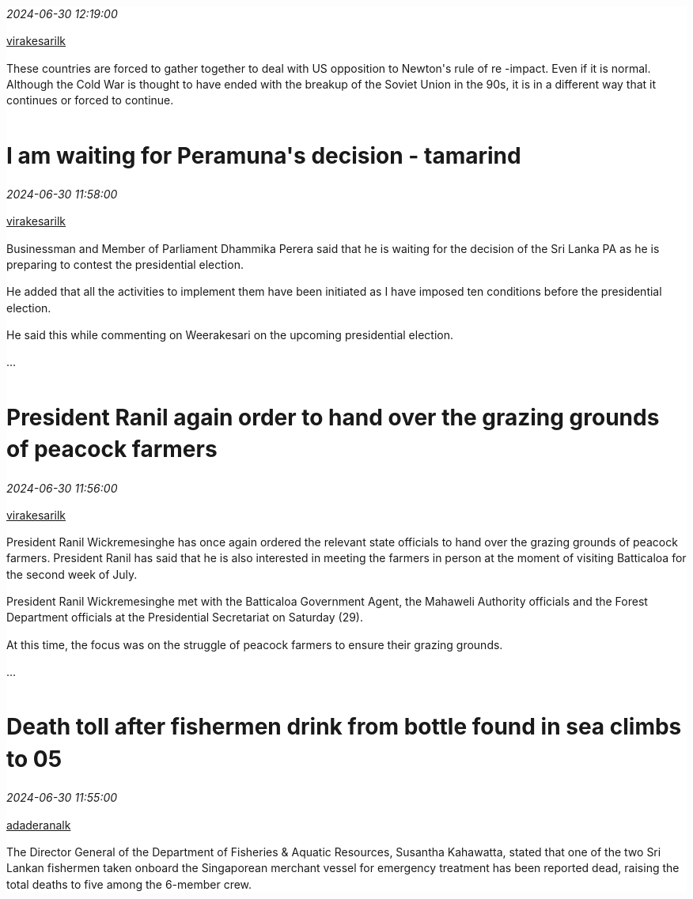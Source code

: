*2024-06-30 12:19:00*

[virakesarilk](https://www.virakesari.lk/article/187303)

These countries are forced to gather together to deal with US opposition to Newton's rule of re -impact. Even if it is normal. Although the Cold War is thought to have ended with the breakup of the Soviet Union in the 90s, it is in a different way that it continues or forced to continue.



# I am waiting for Peramuna's decision - tamarind

*2024-06-30 11:58:00*

[virakesarilk](https://www.virakesari.lk/article/187295)

Businessman and Member of Parliament Dhammika Perera said that he is waiting for the decision of the Sri Lanka PA as he is preparing to contest the presidential election.

He added that all the activities to implement them have been initiated as I have imposed ten conditions before the presidential election.

He said this while commenting on Weerakesari on the upcoming presidential election.

...



# President Ranil again order to hand over the grazing grounds of peacock farmers

*2024-06-30 11:56:00*

[virakesarilk](https://www.virakesari.lk/article/187293)

President Ranil Wickremesinghe has once again ordered the relevant state officials to hand over the grazing grounds of peacock farmers. President Ranil has said that he is also interested in meeting the farmers in person at the moment of visiting Batticaloa for the second week of July.

President Ranil Wickremesinghe met with the Batticaloa Government Agent, the Mahaweli Authority officials and the Forest Department officials at the Presidential Secretariat on Saturday (29).

At this time, the focus was on the struggle of peacock farmers to ensure their grazing grounds.

...



# Death toll after fishermen drink from bottle found in sea climbs to 05

*2024-06-30 11:55:00*

[adaderanalk](https://www.adaderana.lk/news/100195/death-toll-after-fishermen-drink-from-bottle-found-in-sea-climbs-to-05)

The Director General of the Department of Fisheries & Aquatic Resources, Susantha Kahawatta, stated that one of the two Sri Lankan fishermen taken onboard the Singaporean merchant vessel for emergency treatment has been reported dead, raising the total deaths to five among the 6-member crew.
